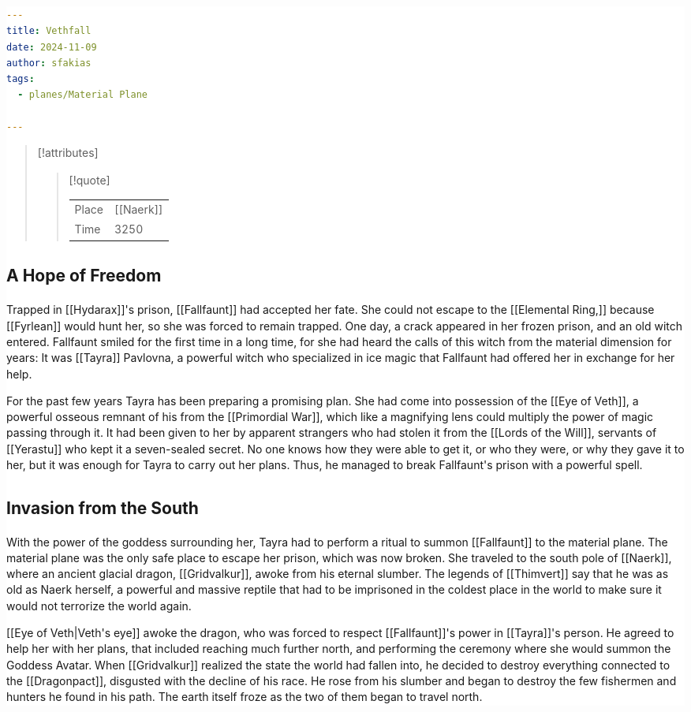 ```yaml
---
title: Vethfall
date: 2024-11-09
author: sfakias
tags:
  - planes/Material Plane

---
```

> [!attributes]
> 
> > [!quote]
> >
> > | | |
> > | --- | --- |
> > | Place | [[Naerk]] |
> > | Time | 3250 |

## A Hope of Freedom

Trapped in [[Hydarax]]'s prison, [[Fallfaunt]] had accepted her fate. She could not escape to the [[Elemental Ring,]] because [[Fyrlean]] would hunt her, so she was forced to remain trapped. One day, a crack appeared in her frozen prison, and an old witch entered. Fallfaunt smiled for the first time in a long time, for she had heard the calls of this witch from the material dimension for years: It was [[Tayra]] Pavlovna, a powerful witch who specialized in ice magic that Fallfaunt had offered her in exchange for her help.

For the past few years Tayra has been preparing a promising plan. She had come into possession of the [[Eye of Veth]], a powerful osseous remnant of his from the [[Primordial War]], which like a magnifying lens could multiply the power of magic passing through it. It had been given to her by apparent strangers who had stolen it from the [[Lords of the Will]], servants of [[Yerastu]] who kept it a seven-sealed secret. No one knows how they were able to get it, or who they were, or why they gave it to her, but it was enough for Tayra to carry out her plans. Thus, he managed to break Fallfaunt's prison with a powerful spell.

## Invasion from the South

With the power of the goddess surrounding her, Tayra had to perform a ritual to summon [[Fallfaunt]] to the material plane. The material plane was the only safe place to escape her prison, which was now broken. She traveled to the south pole of [[Naerk]], where an ancient glacial dragon, [[Gridvalkur]], awoke from his eternal slumber. The legends of [[Thimvert]] say that he was as old as Naerk herself, a powerful and massive reptile that had to be imprisoned in the coldest place in the world to make sure it would not terrorize the world again.

[[Eye of Veth|Veth's eye]] awoke the dragon, who was forced to respect [[Fallfaunt]]'s power in [[Tayra]]'s person. He agreed to help her with her plans, that included reaching much further north, and performing the ceremony where she would summon the Goddess Avatar. When [[Gridvalkur]] realized the state the world had fallen into, he decided to destroy everything connected to the [[Dragonpact]], disgusted with the decline of his race. He rose from his slumber and began to destroy the few fishermen and hunters he found in his path. The earth itself froze as the two of them began to travel north.
